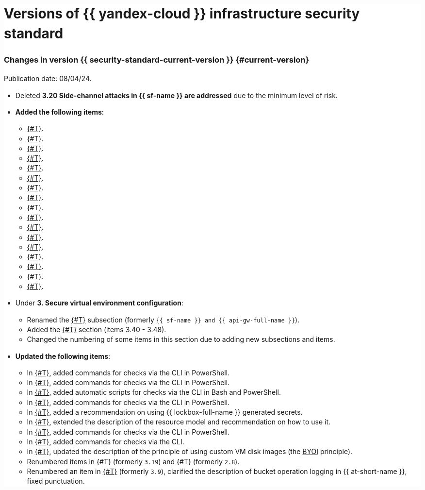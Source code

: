 # Versions of {{ yandex-cloud }} infrastructure security standard

### Changes in version {{ security-standard-current-version }} {#current-version}

Publication date: 08/04/24.

* Deleted **3.20 Side-channel attacks in {{ sf-name }} are addressed** due to the minimum level of risk.

* **Added the following items**:
    * [{#T}](../../../security/standard/network-security.md#use-cloud-desktop).
    * [{#T}](../../../security/standard/network-security.md#use-yandex-browser).
    * [{#T}](../../../security/standard/virtualenv-safe-config.md#antivirus).
    * [{#T}](../../../security/standard/virtualenv-safe-config.md#security-specialist-certificate).
    * [{#T}](../../../security/standard/virtualenv-safe-config.md#app-container-registry).
    * [{#T}](../../../security/standard/virtualenv-safe-config.md#vip-containers).
    * [{#T}](../../../security/standard/virtualenv-safe-config.md#api-gateway-access-managment).
    * [{#T}](../../../security/standard/virtualenv-safe-config.md#networking).
    * [{#T}](../../../security/standard/virtualenv-safe-config.md#using-own-domain).
    * [{#T}](../../../security/standard/virtualenv-safe-config.md#websocket).
    * [{#T}](../../../security/standard/virtualenv-safe-config.md#inter-cloud-services).
    * [{#T}](../../../security/standard/virtualenv-safe-config.md#authorization).
    * [{#T}](../../../security/standard/virtualenv-safe-config.md#auth-context).
    * [{#T}](../../../security/standard/virtualenv-safe-config.md#api-logs).
    * [{#T}](../../../security/standard/audit-logs.md#access-transparency-enabled).
    * [{#T}](../../../security/standard/app-security.md#keep-safe-cr-settings).
    * [{#T}](../../../security/standard/app-security.md#app-sws-lists).

* Under **3. Secure virtual environment configuration**:
    * Renamed the [{#T}](../../../security/standard/virtualenv-safe-config.md#functions) subsection (formerly `{{ sf-name }} and {{ api-gw-full-name }}`).
    * Added the [{#T}](../../../security/standard/virtualenv-safe-config.md#api-gateway) section (items 3.40 - 3.48).
    * Changed the numbering of some items in this section due to adding new subsections and items.
    
* **Updated the following items**:
    * In [{#T}](../../../security/standard/authentication.md#min-privileges), added commands for checks via the CLI in PowerShell.
    * In [{#T}](../../../security/standard/authentication.md#sa-key-rotation), added commands for checks via the CLI in PowerShell.
    * In [{#T}](../../../security/standard/authentication.md#sa-key-rotation), added automatic scripts for checks via the CLI in Bash and PowerShell.
    * In [{#T}](../../../security/standard/authentication.md#privileged-users), added commands for checks via the CLI in PowerShell.
    * In [{#T}](../../../security/standard/authentication.md#mdb-auth), added a recommendation on using {{ lockbox-full-name }} generated secrets.
    * In [{#T}](../../../security/standard/authentication.md#resourses), extended the description of the resource model and recommendation on how to use it.
    * In [{#T}](../../../security/standard/authentication.md#public-access), added commands for checks via the CLI in PowerShell.
    * In [{#T}](../../../security/standard/authentication.md#key-usage-control), added commands for checks via the CLI.
    * In [{#T}](../../../security/standard/network-security.md#firewall), updated the description of the principle of using custom VM disk images (the [BYOI](https://en.wikipedia.org/wiki/Bring_your_own_operating_system) principle).
    * Renumbered items in [{#T}](../../../security/standard/network-security.md#outgoing-access) (formerly `3.19`) and [{#T}](../../../security/standard/network-security.md#recursive-resolvers) (formerly `2.8`).
    * Renumbered an item in [{#T}](../../../security/standard/virtualenv-safe-config.md#bucket-logs) (formerly `3.9`), clarified the description of bucket operation logging in {{ at-short-name }}, fixed punctuation.